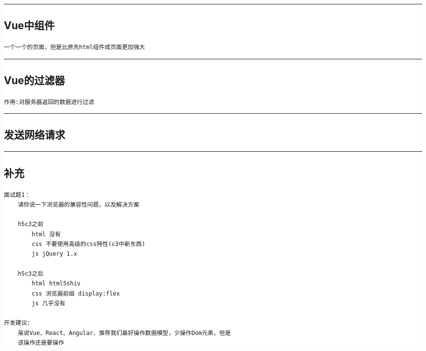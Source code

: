 -------------------

## Vue中组件
	一个一个的页面，但是比原先html组件成页面更加强大
	
-------------------

## Vue的过滤器
	作用:对服务器返回的数据进行过滤

-------------------

## 发送网络请求

-------------------

## 补充
	面试题1：
		请你说一下浏览器的兼容性问题，以及解决方案
		
		h5c3之前
			html 没有
			css	不要使用高级的css特性(c3中新东西)
			js jQuery 1.x
			
		h5c3之后
			html html5shiv
			css 浏览器前缀 display:flex
			js 几乎没有
			
	开发建议:
		虽说Vue、React、Angular，推荐我们最好操作数据模型，少操作Dom元素，但是
		该操作还是要操作
	